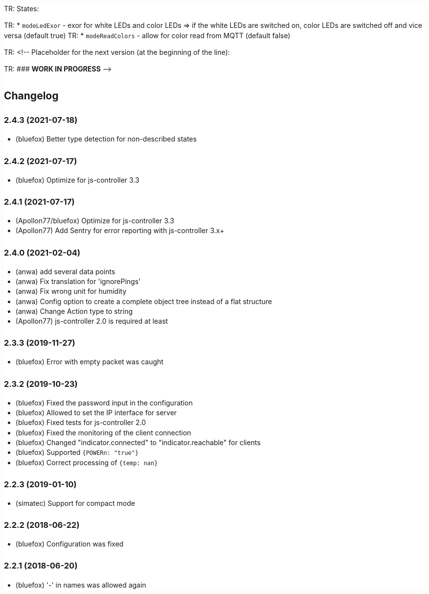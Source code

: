 TR: States:

TR: * `modeLedExor` - exor for white LEDs and color LEDs => if the white LEDs are switched on, color LEDs are switched off and vice versa (default true)
TR: * `modeReadColors` - allow for color read from MQTT (default false)

TR: <!-- Placeholder for the next version (at the beginning of the line):

TR: ### __WORK IN PROGRESS__ -->

## Changelog
### 2.4.3 (2021-07-18)
* (bluefox) Better type detection for non-described states

### 2.4.2 (2021-07-17)
* (bluefox) Optimize for js-controller 3.3

### 2.4.1 (2021-07-17)
* (Apollon77/bluefox) Optimize for js-controller 3.3
* (Apollon77) Add Sentry for error reporting with js-controller 3.x+

### 2.4.0 (2021-02-04)
* (anwa) add several data points
* (anwa) Fix translation for 'ignorePings'
* (anwa) Fix wrong unit for humidity
* (anwa) Config option to create a complete object tree instead of a flat structure
* (anwa) Change Action type to string
* (Apollon77) js-controller 2.0 is required at least

### 2.3.3 (2019-11-27)
* (bluefox) Error with empty packet was caught

### 2.3.2 (2019-10-23)
* (bluefox) Fixed the password input in the configuration
* (bluefox) Allowed to set the IP interface for server
* (bluefox) Fixed tests for js-controller 2.0
* (bluefox) Fixed the monitoring of the client connection
* (bluefox) Changed "indicator.connected" to "indicator.reachable" for clients
* (bluefox) Supported `{POWERn: "true"}`
* (bluefox) Correct processing of `{temp: nan}`

### 2.2.3 (2019-01-10)
* (simatec) Support for compact mode

### 2.2.2 (2018-06-22)
* (bluefox) Configuration was fixed

### 2.2.1 (2018-06-20)
* (bluefox) '-' in names was allowed again
